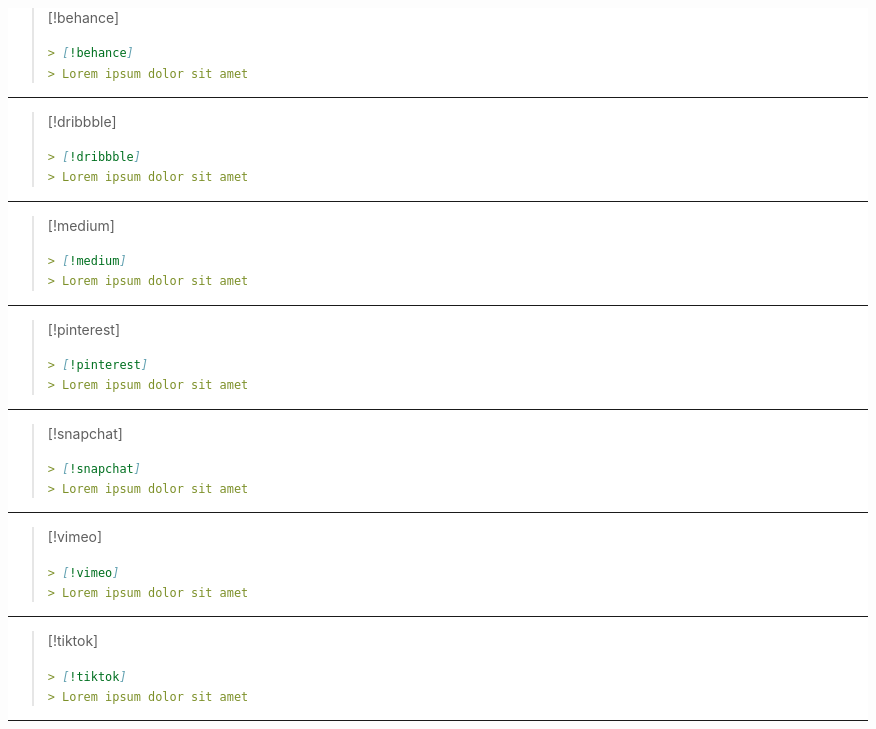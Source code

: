 > [!behance]
> ```markdown
> > [!behance]
> > Lorem ipsum dolor sit amet
> ```

---

> [!dribbble]
> ```markdown
> > [!dribbble]
> > Lorem ipsum dolor sit amet
> ```

---

> [!medium]
> ```markdown
> > [!medium]
> > Lorem ipsum dolor sit amet
> ```

---

> [!pinterest]
> ```markdown
> > [!pinterest]
> > Lorem ipsum dolor sit amet
> ```

---

> [!snapchat]
> ```markdown
> > [!snapchat]
> > Lorem ipsum dolor sit amet
> ```

---

> [!vimeo]
> ```markdown
> > [!vimeo]
> > Lorem ipsum dolor sit amet
> ```

---

> [!tiktok]
> ```markdown
> > [!tiktok]
> > Lorem ipsum dolor sit amet
> ```

---
